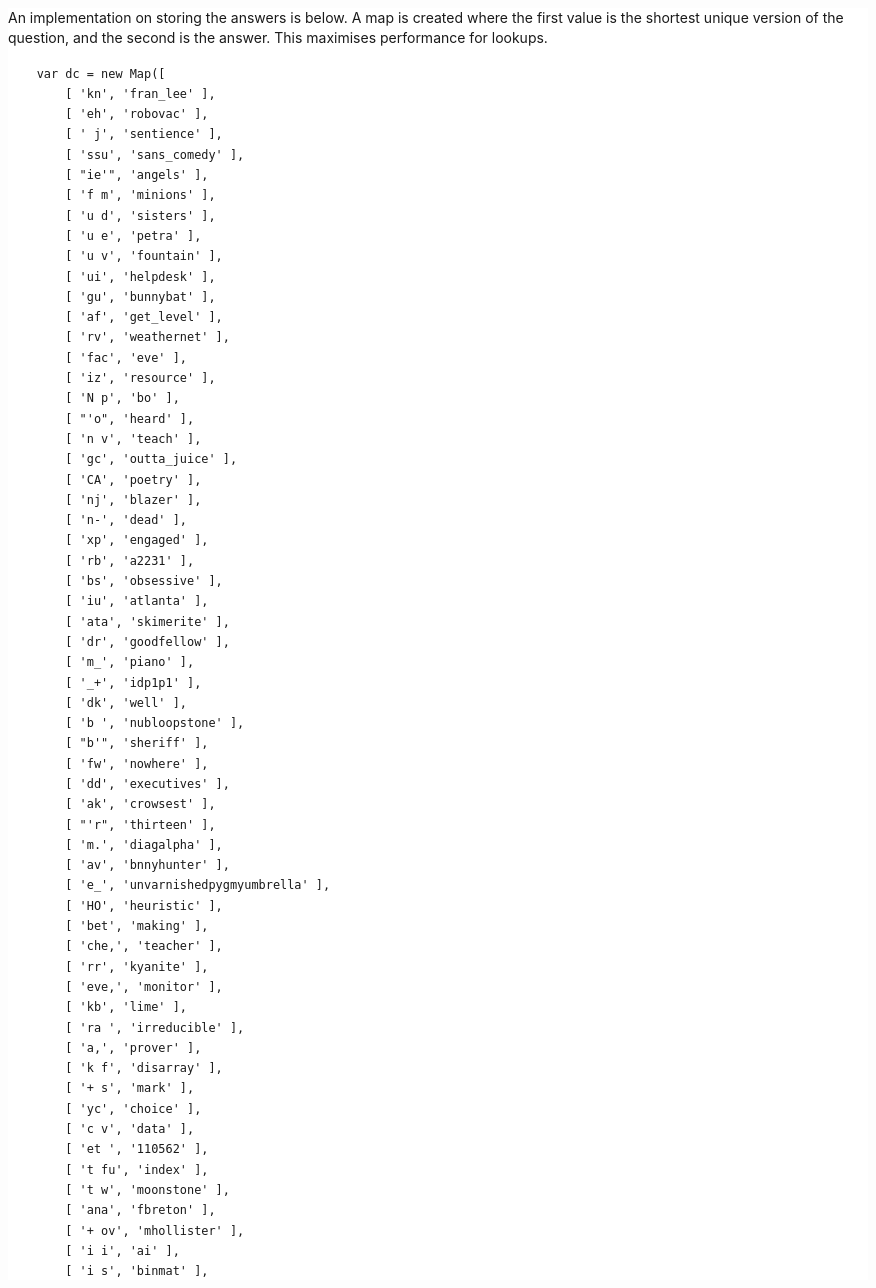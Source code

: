 An implementation on storing the answers is below. A map is created where the first value is the shortest unique version of the question, and the second is the answer. This maximises performance for lookups.
```
	var dc = new Map([
		[ 'kn', 'fran_lee' ],
		[ 'eh', 'robovac' ],
		[ ' j', 'sentience' ],
		[ 'ssu', 'sans_comedy' ],
		[ "ie'", 'angels' ],
		[ 'f m', 'minions' ],
		[ 'u d', 'sisters' ],
		[ 'u e', 'petra' ],
		[ 'u v', 'fountain' ],
		[ 'ui', 'helpdesk' ],
		[ 'gu', 'bunnybat' ],
		[ 'af', 'get_level' ],
		[ 'rv', 'weathernet' ],
		[ 'fac', 'eve' ],
		[ 'iz', 'resource' ],
		[ 'N p', 'bo' ],
		[ "'o", 'heard' ],
		[ 'n v', 'teach' ],
		[ 'gc', 'outta_juice' ],
		[ 'CA', 'poetry' ],
		[ 'nj', 'blazer' ],
		[ 'n-', 'dead' ],
		[ 'xp', 'engaged' ],
		[ 'rb', 'a2231' ],
		[ 'bs', 'obsessive' ],
		[ 'iu', 'atlanta' ],
		[ 'ata', 'skimerite' ],
		[ 'dr', 'goodfellow' ],
		[ 'm_', 'piano' ],
		[ '_+', 'idp1p1' ],
		[ 'dk', 'well' ],
		[ 'b ', 'nubloopstone' ],
		[ "b'", 'sheriff' ],
		[ 'fw', 'nowhere' ],
		[ 'dd', 'executives' ],
		[ 'ak', 'crowsest' ],
		[ "'r", 'thirteen' ],
		[ 'm.', 'diagalpha' ],
		[ 'av', 'bnnyhunter' ],
		[ 'e_', 'unvarnishedpygmyumbrella' ],
		[ 'HO', 'heuristic' ],
		[ 'bet', 'making' ],
		[ 'che,', 'teacher' ],
		[ 'rr', 'kyanite' ],
		[ 'eve,', 'monitor' ],
		[ 'kb', 'lime' ],
		[ 'ra ', 'irreducible' ],
		[ 'a,', 'prover' ],
		[ 'k f', 'disarray' ],
		[ '+ s', 'mark' ],
		[ 'yc', 'choice' ],
		[ 'c v', 'data' ],
		[ 'et ', '110562' ],
		[ 't fu', 'index' ],
		[ 't w', 'moonstone' ],
		[ 'ana', 'fbreton' ],
		[ '+ ov', 'mhollister' ],
		[ 'i i', 'ai' ],
		[ 'i s', 'binmat' ],
```
